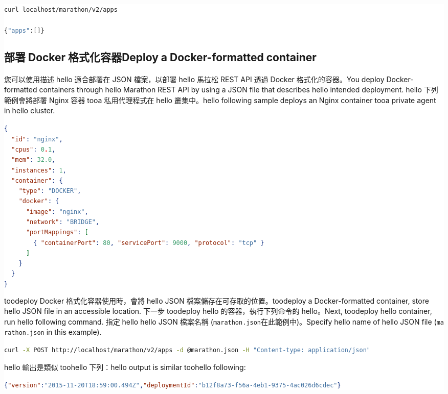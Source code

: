 ```bash
curl localhost/marathon/v2/apps

{"apps":[]}
```

## <a name="deploy-a-docker-formatted-container"></a><span data-ttu-id="ec2fb-125">部署 Docker 格式化容器</span><span class="sxs-lookup"><span data-stu-id="ec2fb-125">Deploy a Docker-formatted container</span></span>
<span data-ttu-id="ec2fb-126">您可以使用描述 hello 適合部署在 JSON 檔案，以部署 hello 馬拉松 REST API 透過 Docker 格式化的容器。</span><span class="sxs-lookup"><span data-stu-id="ec2fb-126">You deploy Docker-formatted containers through hello Marathon REST API by using a JSON file that describes hello intended deployment.</span></span> <span data-ttu-id="ec2fb-127">hello 下列範例會將部署 Nginx 容器 tooa 私用代理程式在 hello 叢集中。</span><span class="sxs-lookup"><span data-stu-id="ec2fb-127">hello following sample deploys an Nginx container tooa private agent in hello cluster.</span></span> 

```json
{
  "id": "nginx",
  "cpus": 0.1,
  "mem": 32.0,
  "instances": 1,
  "container": {
    "type": "DOCKER",
    "docker": {
      "image": "nginx",
      "network": "BRIDGE",
      "portMappings": [
        { "containerPort": 80, "servicePort": 9000, "protocol": "tcp" }
      ]
    }
  }
}
```

<span data-ttu-id="ec2fb-128">toodeploy Docker 格式化容器使用時，會將 hello JSON 檔案儲存在可存取的位置。</span><span class="sxs-lookup"><span data-stu-id="ec2fb-128">toodeploy a Docker-formatted container, store hello JSON file in an accessible location.</span></span> <span data-ttu-id="ec2fb-129">下一步 toodeploy hello 的容器，執行下列命令的 hello。</span><span class="sxs-lookup"><span data-stu-id="ec2fb-129">Next, toodeploy hello container, run hello following command.</span></span> <span data-ttu-id="ec2fb-130">指定 hello hello JSON 檔案名稱 (`marathon.json`在此範例中)。</span><span class="sxs-lookup"><span data-stu-id="ec2fb-130">Specify hello name of hello JSON file (`marathon.json` in this example).</span></span>

```bash
curl -X POST http://localhost/marathon/v2/apps -d @marathon.json -H "Content-type: application/json"
```

<span data-ttu-id="ec2fb-131">hello 輸出是類似 toohello 下列：</span><span class="sxs-lookup"><span data-stu-id="ec2fb-131">hello output is similar toohello following:</span></span>

```json
{"version":"2015-11-20T18:59:00.494Z","deploymentId":"b12f8a73-f56a-4eb1-9375-4ac026d6cdec"}
```
